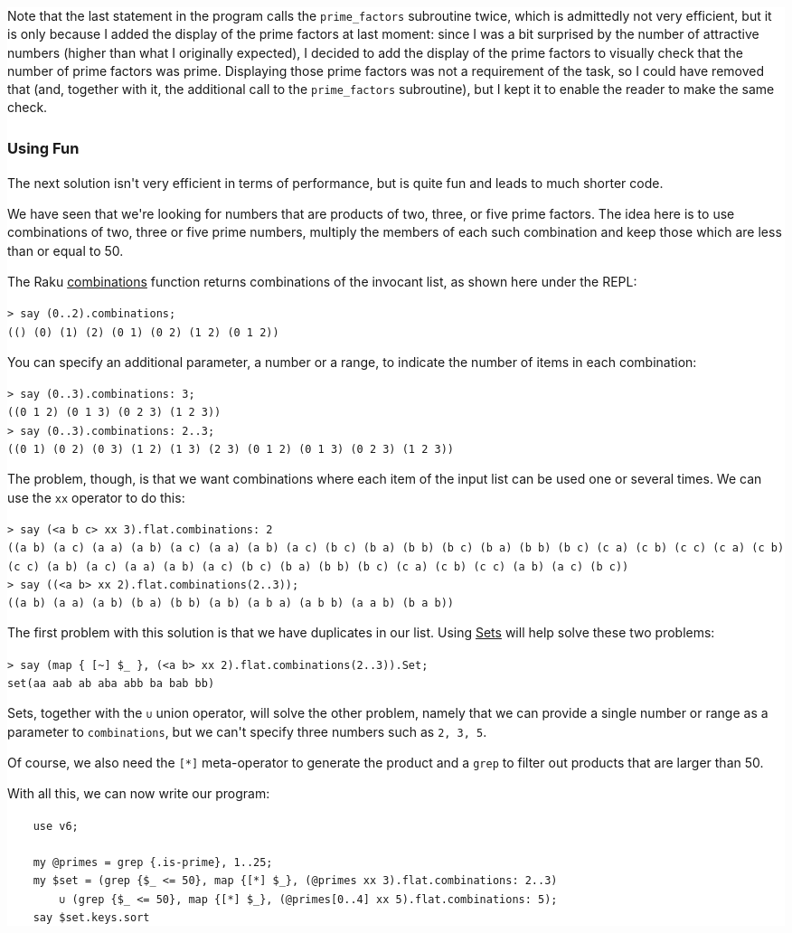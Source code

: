 Note that the last statement in the program calls the `prime_factors` subroutine twice, which is admittedly not very efficient, but it is only because I added the display of the prime factors at last moment: since I was a bit surprised by the number of attractive numbers (higher than what I originally expected), I decided to add the display of the prime factors to visually check that the number of prime factors was prime. Displaying those prime factors was not a requirement of the task, so I could have removed that (and, together with it, the additional call to the `prime_factors` subroutine), but I kept it to enable the reader to make the same check.

### Using Fun

The next solution isn't very efficient in terms of performance, but is quite fun and leads to much shorter code.

We have seen that we're looking for numbers that are products of two, three, or five prime factors. The idea here is to use combinations of two, three or five prime numbers, multiply the members of each such combination and keep those which are less than or equal to 50.

The Raku [combinations](https://docs.raku.org/routine/combinations) function returns combinations of the invocant list, as shown here under the REPL:

    > say (0..2).combinations;
    (() (0) (1) (2) (0 1) (0 2) (1 2) (0 1 2))

You can specify an additional parameter, a number or a range, to indicate the number of items in each combination:

    > say (0..3).combinations: 3;
    ((0 1 2) (0 1 3) (0 2 3) (1 2 3))
    > say (0..3).combinations: 2..3;
    ((0 1) (0 2) (0 3) (1 2) (1 3) (2 3) (0 1 2) (0 1 3) (0 2 3) (1 2 3))

The problem, though, is that we want combinations where each item of the input list can be used one or several times. We can use the `xx` operator to do this:

    > say (<a b c> xx 3).flat.combinations: 2
    ((a b) (a c) (a a) (a b) (a c) (a a) (a b) (a c) (b c) (b a) (b b) (b c) (b a) (b b) (b c) (c a) (c b) (c c) (c a) (c b) (c c) (a b) (a c) (a a) (a b) (a c) (b c) (b a) (b b) (b c) (c a) (c b) (c c) (a b) (a c) (b c))
    > say ((<a b> xx 2).flat.combinations(2..3));
    ((a b) (a a) (a b) (b a) (b b) (a b) (a b a) (a b b) (a a b) (b a b))

The first problem with this solution is that we have duplicates in our list. Using [Sets](https://docs.raku.org/type/Set) will help solve these two problems:

    > say (map { [~] $_ }, (<a b> xx 2).flat.combinations(2..3)).Set;
    set(aa aab ab aba abb ba bab bb)

Sets, together with the `∪` union operator, will solve the other problem, namely that we can provide a single number or range as a parameter to `combinations`, but we can't specify three numbers such as `2, 3, 5`.

Of course, we also need the `[*]` meta-operator to generate the product and a `grep` to filter out products that are larger than 50.

With all this, we can now write our program:

``` Perl6
    use v6;

    my @primes = grep {.is-prime}, 1..25;
    my $set = (grep {$_ <= 50}, map {[*] $_}, (@primes xx 3).flat.combinations: 2..3)
        ∪ (grep {$_ <= 50}, map {[*] $_}, (@primes[0..4] xx 5).flat.combinations: 5);
    say $set.keys.sort
```
